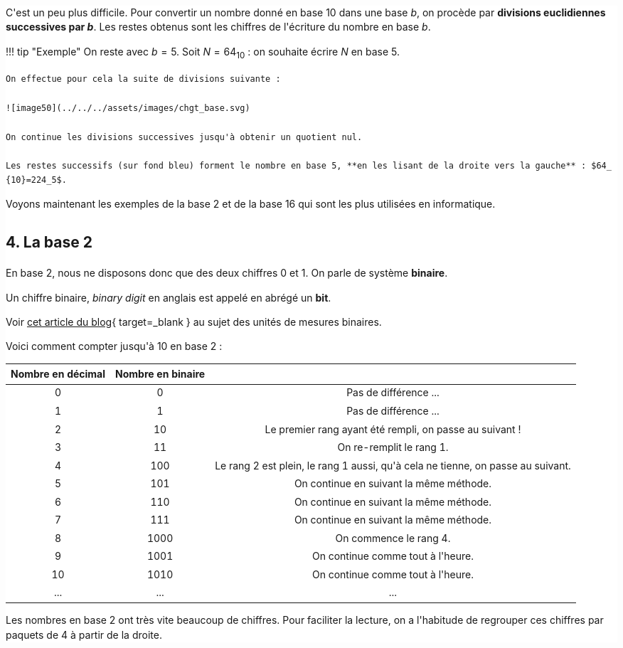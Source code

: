 C'est un peu plus difficile. Pour convertir un nombre donné en base 10 dans une base $b$, on procède par **divisions euclidiennes successives par $b$**. Les restes obtenus sont les chiffres de l'écriture du nombre en base $b$.

!!! tip "Exemple"
    On reste avec $b=5$. Soit $N=64_{10}$ : on souhaite écrire $N$ en base 5.

    On effectue pour cela la suite de divisions suivante : 

    ![image50](../../../assets/images/chgt_base.svg)

    On continue les divisions successives jusqu'à obtenir un quotient nul.

    Les restes successifs (sur fond bleu) forment le nombre en base 5, **en les lisant de la droite vers la gauche** : $64_{10}=224_5$.

Voyons maintenant les exemples de la base 2 et de la base 16 qui sont les plus utilisées en informatique.

## 4. La base 2

En base 2, nous ne disposons donc que des deux chiffres 0 et 1. On parle de système **binaire**.

Un chiffre binaire, _binary digit_ en anglais est appelé en abrégé un **bit**.

Voir [cet article du blog](https://www.flallemand.fr/wp/2022/06/19/mesurer-la-quantite-dinformation/){ target=_blank } au sujet des unités de mesures binaires.

Voici comment compter jusqu'à 10 en base 2 :

|Nombre en décimal|Nombre en binaire| |
|:---:|:---:|:---:|
|0|0|Pas de différence ...|
|1|1|Pas de différence ...|
|2|10|Le premier rang ayant été rempli, on passe au suivant !|
|3|11|On re-remplit le rang 1.|
|4|100|Le rang 2 est plein, le rang 1 aussi, qu'à cela ne tienne, on passe au suivant.|
|5|101|On continue en suivant la même méthode.|
|6|110|On continue en suivant la même méthode.|
|7|111|On continue en suivant la même méthode.|
|8|1000|On commence le rang 4.|
|9|1001|On continue comme tout à l'heure.|
|10|1010|On continue comme tout à l'heure.|
|...|...|...|

Les nombres en base 2 ont très vite beaucoup de chiffres. Pour faciliter la lecture, on a l'habitude de regrouper ces chiffres par paquets de 4 à partir de la droite.
